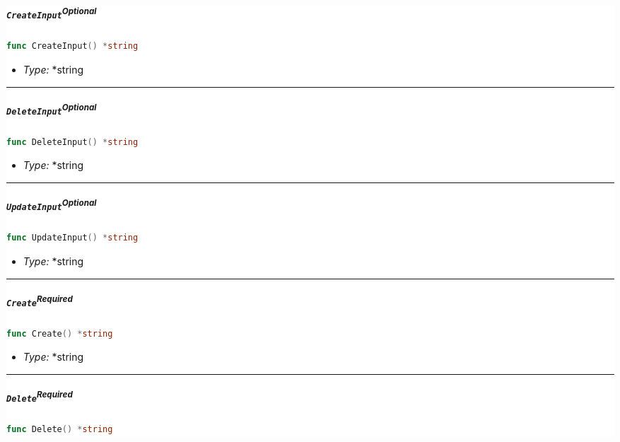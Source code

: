 ##### `CreateInput`<sup>Optional</sup> <a name="CreateInput" id="rhizo-co-terraform-provider-oci.stackMonitoringMetricExtensionsTestManagement.StackMonitoringMetricExtensionsTestManagementTimeoutsOutputReference.property.createInput"></a>

```go
func CreateInput() *string
```

- *Type:* *string

---

##### `DeleteInput`<sup>Optional</sup> <a name="DeleteInput" id="rhizo-co-terraform-provider-oci.stackMonitoringMetricExtensionsTestManagement.StackMonitoringMetricExtensionsTestManagementTimeoutsOutputReference.property.deleteInput"></a>

```go
func DeleteInput() *string
```

- *Type:* *string

---

##### `UpdateInput`<sup>Optional</sup> <a name="UpdateInput" id="rhizo-co-terraform-provider-oci.stackMonitoringMetricExtensionsTestManagement.StackMonitoringMetricExtensionsTestManagementTimeoutsOutputReference.property.updateInput"></a>

```go
func UpdateInput() *string
```

- *Type:* *string

---

##### `Create`<sup>Required</sup> <a name="Create" id="rhizo-co-terraform-provider-oci.stackMonitoringMetricExtensionsTestManagement.StackMonitoringMetricExtensionsTestManagementTimeoutsOutputReference.property.create"></a>

```go
func Create() *string
```

- *Type:* *string

---

##### `Delete`<sup>Required</sup> <a name="Delete" id="rhizo-co-terraform-provider-oci.stackMonitoringMetricExtensionsTestManagement.StackMonitoringMetricExtensionsTestManagementTimeoutsOutputReference.property.delete"></a>

```go
func Delete() *string
```
